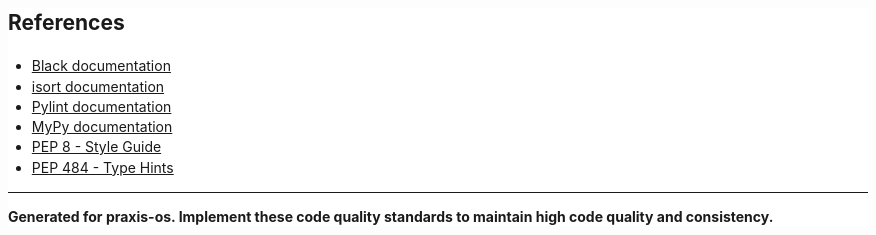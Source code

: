 
## References

- [Black documentation](https://black.readthedocs.io/)
- [isort documentation](https://pycqa.github.io/isort/)
- [Pylint documentation](https://pylint.pycqa.org/)
- [MyPy documentation](https://mypy.readthedocs.io/)
- [PEP 8 - Style Guide](https://peps.python.org/pep-0008/)
- [PEP 484 - Type Hints](https://peps.python.org/pep-0484/)

---

**Generated for praxis-os. Implement these code quality standards to maintain high code quality and consistency.**
